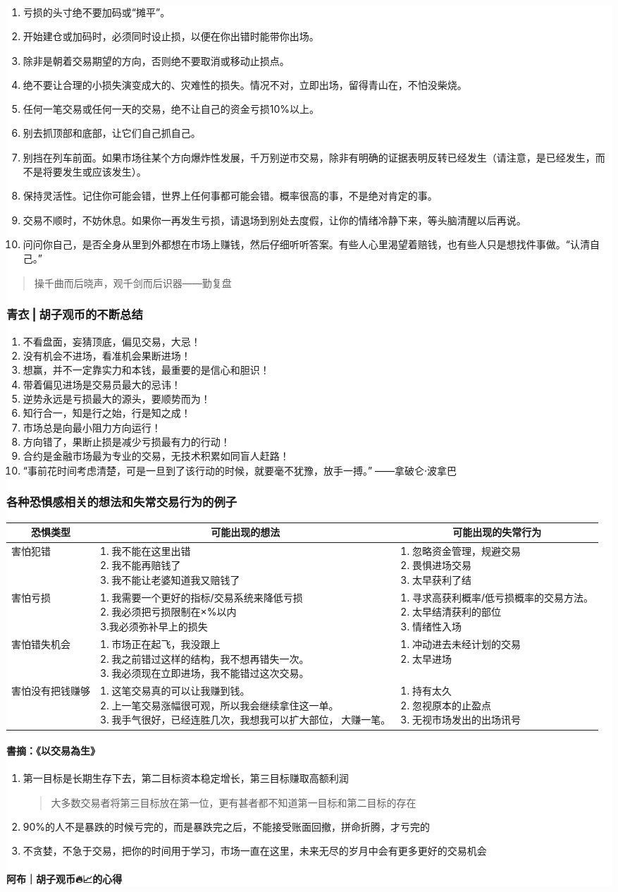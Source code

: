 1. 亏损的头寸绝不要加码或“摊平”。

2. 开始建仓或加码时，必须同时设止损，以便在你出错时能带你出场。

3. 除非是朝着交易期望的方向，否则绝不要取消或移动止损点。

4. 绝不要让合理的小损失演变成大的、灾难性的损失。情况不对，立即出场，留得青山在，不怕没柴烧。

5. 任何一笔交易或任何一天的交易，绝不让自己的资金亏损10%以上。

6. 别去抓顶部和底部，让它们自己抓自己。

7. 别挡在列车前面。如果市场往某个方向爆炸性发展，千万别逆市交易，除非有明确的证据表明反转已经发生（请注意，是已经发生，而不是将要发生或应该发生）。

8. 保持灵活性。记住你可能会错，世界上任何事都可能会错。概率很高的事，不是绝对肯定的事。

9. 交易不顺时，不妨休息。如果你一再发生亏损，请退场到别处去度假，让你的情绪冷静下来，等头脑清醒以后再说。

10. 问问你自己，是否全身从里到外都想在市场上赚钱，然后仔细听听答案。有些人心里渴望着赔钱，也有些人只是想找件事做。“认清自己。”

> 操千曲而后晓声，观千剑而后识器——勤复盘

### **青衣 | 胡子观币的不断总结**

1. 不看盘面，妄猜顶底，偏见交易，大忌！
2. 没有机会不进场，看准机会果断进场！
3. 想赢，并不一定靠实力和本钱，最重要的是信心和胆识！
4. 带着偏见进场是交易员最大的忌讳！
5. 逆势永远是亏损最大的源头，要顺势而为！
6. 知行合一，知是行之始，行是知之成！
7. 市场总是向最小阻力方向运行！
8. 方向错了，果断止损是减少亏损最有力的行动！
9. 合约是金融市场最为专业的交易，无技术积累如同盲人赶路！
10. “事前花时间考虑清楚，可是一旦到了该行动的时候，就要毫不犹豫，放手一搏。”     ——拿破仑·波拿巴

### 各种恐惧感相关的想法和失常交易行为的例子

| 恐惧类型         | 可能出现的想法                                               | 可能出现的失常行为                                           |
| ---------------- | ------------------------------------------------------------ | ------------------------------------------------------------ |
| 害怕犯错         | 1. 我不能在这里出错<br />2. 我不能再赔钱了<br />3. 我不能让老婆知道我又赔钱了 | 1. 忽略资金管理，规避交易<br />2. 畏惧进场交易<br />3. 太早获利了结 |
| 害怕亏损         | 1. 我需要一个更好的指标/交易系统来降低亏损<br />2. 我必须把亏损限制在×%以内<br />3.我必须弥补早上的损失 | 1. 寻求高获利概率/低亏损概率的交易方法。<br/>2. 太早结清获利的部位<br/>3. 情绪性入场 |
| 害怕错失机会     | 1. 市场正在起飞，我没跟上<br/>2. 我之前错过这样的结构，我不想再错失一次。<br />3.  我必须现在立即进场，我不能错过这次交易。 | 1. 冲动进去未经计划的交易<br/>2. 太早进场                    |
| 害怕没有把钱赚够 | 1. 这笔交易真的可以让我赚到钱。<br/>2. 上一笔交易涨幅很可观，所以我会继续拿住这一单。<br/>3. 我手气很好，已经连胜几次，我想我可以扩大部位， 大赚一笔。 | 1. 持有太久<br/>2. 忽视原本的止盈点<br/>3. 无视市场发出的出场讯号 |

#### 書摘：《以交易為生》

1. 第一目标是长期生存下去，第二目标资本稳定增长，第三目标赚取高额利润

   > 大多数交易者将第三目标放在第一位，更有甚者都不知道第一目标和第二目标的存在

2. 90%的人不是暴跌的时候亏完的，而是暴跌完之后，不能接受账面回撤，拼命折腾，才亏完的

3. 不贪婪，不急于交易，把你的时间用于学习，市场一直在这里，未来无尽的岁月中会有更多更好的交易机会

#### 阿布｜胡子观币🔥📈的心得
